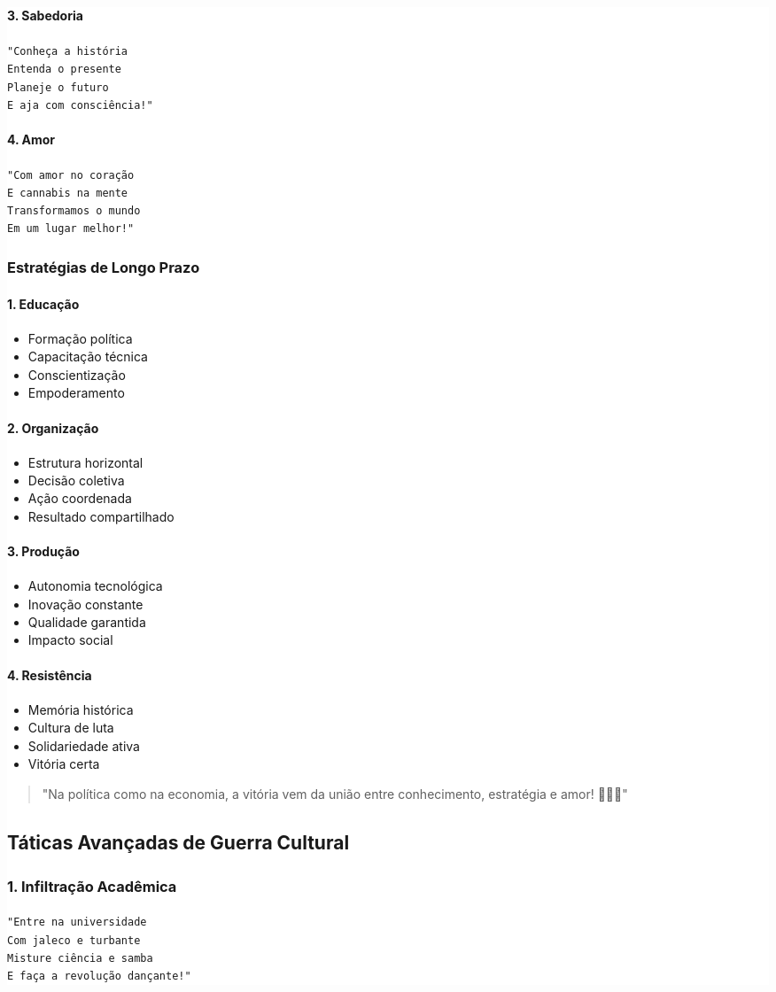 #### 3. Sabedoria
```
"Conheça a história
Entenda o presente
Planeje o futuro
E aja com consciência!"
```

#### 4. Amor
```
"Com amor no coração
E cannabis na mente
Transformamos o mundo
Em um lugar melhor!"
```

### Estratégias de Longo Prazo

#### 1. Educação
- Formação política
- Capacitação técnica
- Conscientização
- Empoderamento

#### 2. Organização
- Estrutura horizontal
- Decisão coletiva
- Ação coordenada
- Resultado compartilhado

#### 3. Produção
- Autonomia tecnológica
- Inovação constante
- Qualidade garantida
- Impacto social

#### 4. Resistência
- Memória histórica
- Cultura de luta
- Solidariedade ativa
- Vitória certa

> "Na política como na economia, a vitória vem da união entre conhecimento, estratégia e amor! 🌿✊💚"

## Táticas Avançadas de Guerra Cultural

### 1. Infiltração Acadêmica
```
"Entre na universidade
Com jaleco e turbante
Misture ciência e samba
E faça a revolução dançante!"
```
